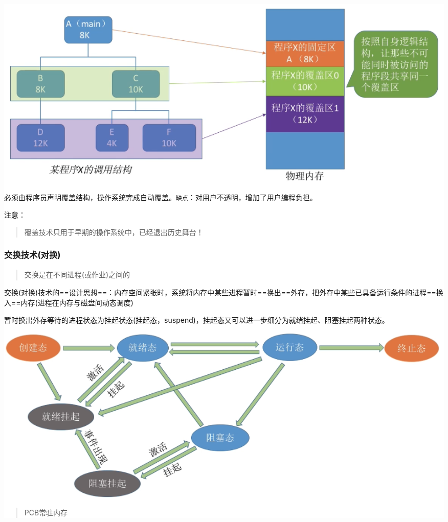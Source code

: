 ![image-20210716211005464](imgaes/image-20210716211005464.png)

必须由程序员声明覆盖结构，操作系统完成自动覆盖。`缺点`：对用户不透明，增加了用户编程负担。

注意：

>覆盖技术只用于早期的操作系统中，已经退出历史舞台！

### 交换技术(对换)

> 交换是在不同进程(或作业)之间的

交换(对换)技术的==设计思想==：内存空间紧张时，系统将内存中某些进程暂时==换出==外存，把外存中某些已具备运行条件的进程==换入==内存(进程在内存与磁盘间动态调度)

暂时换出外存等待的进程状态为挂起状态(挂起态，suspend)，挂起态又可以进一步细分为就绪挂起、阻塞挂起两种状态。

![image-20210716211718144](imgaes/image-20210716211718144.png)

> PCB常驻内存
